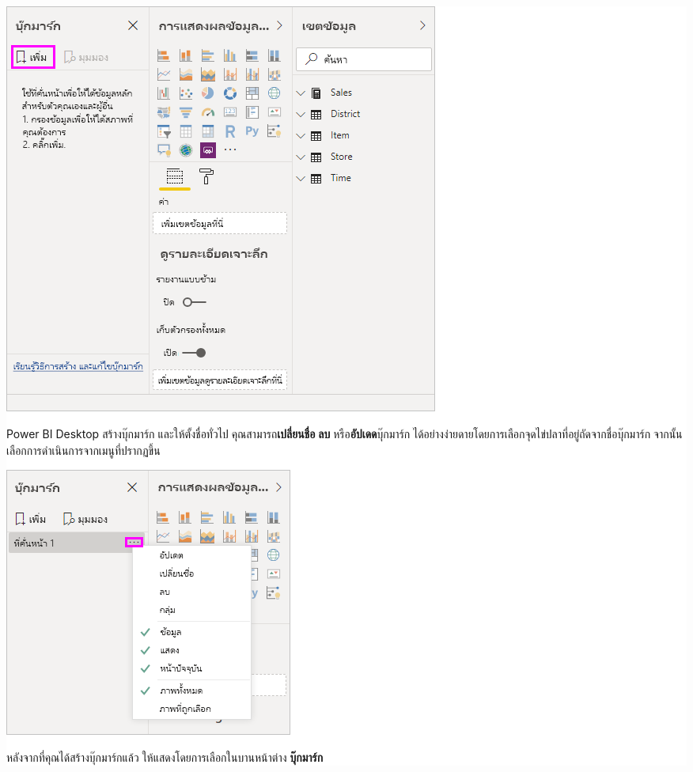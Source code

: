 ![เพิ่มบุ๊กมาร์ก](media/desktop-bookmarks/bookmarks_04.png)

Power BI Desktop สร้างบุ๊กมาร์ก และให้ตั้งชื่อทั่วไป คุณสามารถ**เปลี่ยนชื่อ** **ลบ** หรือ**อัปเดด**บุ๊กมาร์ก ได้อย่างง่ายดายโดยการเลือกจุดไข่ปลาที่อยู่ถัดจากชื่อบุ๊กมาร์ก จากนั้นเลือกการดำเนินการจากเมนูที่ปรากฏขึ้น

![เลือกเมนูบุ๊กมาร์กโดยใช้จุดไข่ปลา](media/desktop-bookmarks/bookmarks_05.png)

หลังจากที่คุณได้สร้างบุ๊กมาร์กแล้ว ให้แสดงโดยการเลือกในบานหน้าต่าง **บุ๊กมาร์ก** 
